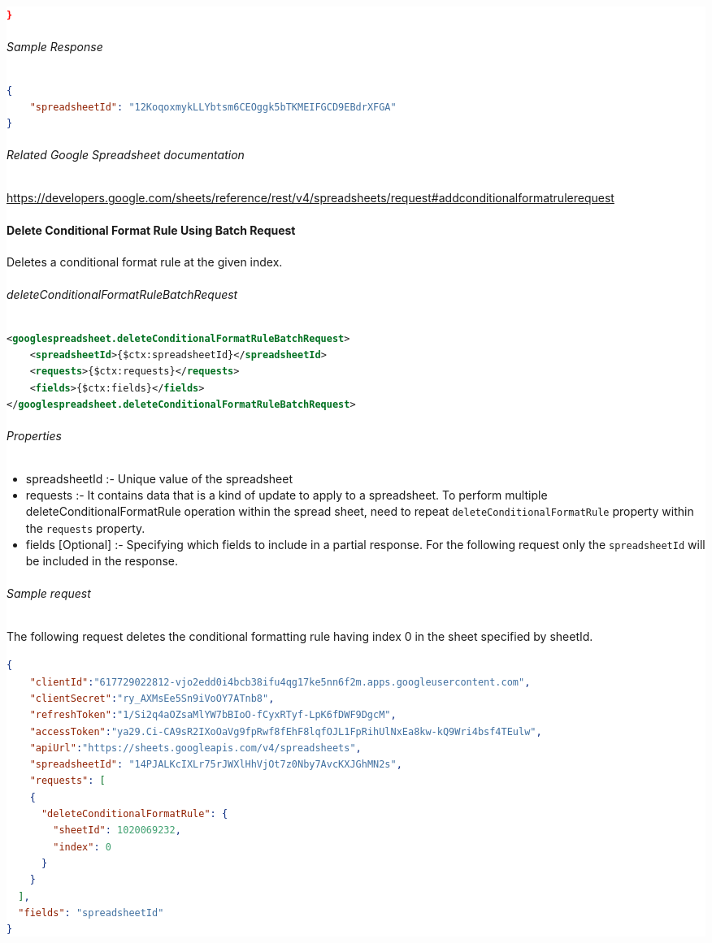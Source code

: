 ```json
}
```



###### Sample Response

```json
{
    "spreadsheetId": "12KoqoxmykLLYbtsm6CEOggk5bTKMEIFGCD9EBdrXFGA"
}
```



###### Related Google Spreadsheet documentation

https://developers.google.com/sheets/reference/rest/v4/spreadsheets/request#addconditionalformatrulerequest



#### Delete Conditional Format Rule Using Batch Request

Deletes a conditional format rule at the given index.



###### deleteConditionalFormatRuleBatchRequest

```xml
<googlespreadsheet.deleteConditionalFormatRuleBatchRequest>
    <spreadsheetId>{$ctx:spreadsheetId}</spreadsheetId>
    <requests>{$ctx:requests}</requests>
    <fields>{$ctx:fields}</fields>
</googlespreadsheet.deleteConditionalFormatRuleBatchRequest>
```



###### Properties

* spreadsheetId :- Unique value of the spreadsheet
* requests :- It contains data that is a kind of update to apply to a spreadsheet. To perform multiple deleteConditionalFormatRule operation within the spread sheet, need to repeat `deleteConditionalFormatRule` property within the `requests` property.
* fields [Optional] :- Specifying which fields to include in a partial response. For the following request only the `spreadsheetId` will be included in the response.



###### Sample request

The following request deletes the conditional formatting rule having index 0 in the sheet specified by sheetId.

```json
{
    "clientId":"617729022812-vjo2edd0i4bcb38ifu4qg17ke5nn6f2m.apps.googleusercontent.com",
    "clientSecret":"ry_AXMsEe5Sn9iVoOY7ATnb8",
    "refreshToken":"1/Si2q4aOZsaMlYW7bBIoO-fCyxRTyf-LpK6fDWF9DgcM",
    "accessToken":"ya29.Ci-CA9sR2IXoOaVg9fpRwf8fEhF8lqfOJL1FpRihUlNxEa8kw-kQ9Wri4bsf4TEulw",
    "apiUrl":"https://sheets.googleapis.com/v4/spreadsheets",
    "spreadsheetId": "14PJALKcIXLr75rJWXlHhVjOt7z0Nby7AvcKXJGhMN2s",
    "requests": [
    {
      "deleteConditionalFormatRule": {
        "sheetId": 1020069232,
        "index": 0
      }
    }
  ],
  "fields": "spreadsheetId"
}
```